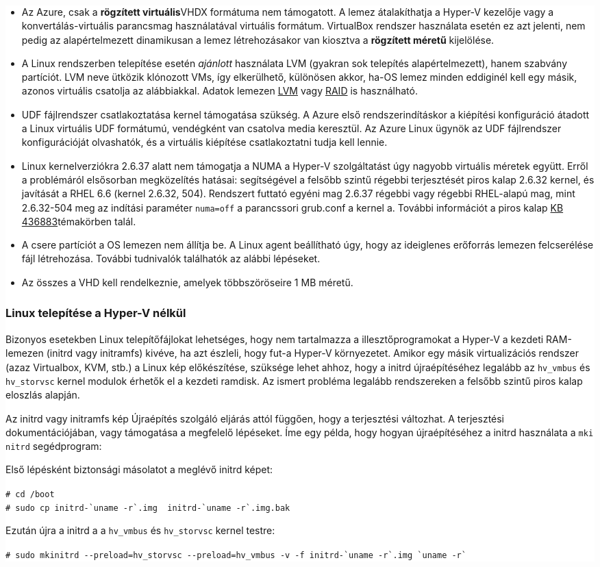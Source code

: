 - Az Azure, csak a **rögzített virtuális**VHDX formátuma nem támogatott.  A lemez átalakíthatja a Hyper-V kezelője vagy a konvertálás-virtuális parancsmag használatával virtuális formátum. VirtualBox rendszer használata esetén ez azt jelenti, nem pedig az alapértelmezett dinamikusan a lemez létrehozásakor van kiosztva a **rögzített méretű** kijelölése.

- A Linux rendszerben telepítése esetén *ajánlott* használata LVM (gyakran sok telepítés alapértelmezett), hanem szabvány partíciót. LVM neve ütközik klónozott VMs, így elkerülhető, különösen akkor, ha-OS lemez minden eddiginél kell egy másik, azonos virtuális csatolja az alábbiakkal. Adatok lemezen [LVM](virtual-machines-linux-configure-lvm.md) vagy [RAID](virtual-machines-linux-configure-raid.md) is használható.

- UDF fájlrendszer csatlakoztatása kernel támogatása szükség. A Azure első rendszerindításkor a kiépítési konfiguráció átadott a Linux virtuális UDF formátumú, vendégként van csatolva media keresztül. Az Azure Linux ügynök az UDF fájlrendszer konfigurációját olvashatók, és a virtuális kiépítése csatlakoztatni tudja kell lennie.

- Linux kernelverziókra 2.6.37 alatt nem támogatja a NUMA a Hyper-V szolgáltatást úgy nagyobb virtuális méretek együtt. Erről a problémáról elsősorban megközelítés hatásai: segítségével a felsőbb szintű régebbi terjesztését piros kalap 2.6.32 kernel, és javítását a RHEL 6.6 (kernel 2.6.32, 504). Rendszert futtató egyéni mag 2.6.37 régebbi vagy régebbi RHEL-alapú mag, mint 2.6.32-504 meg az indítási paraméter `numa=off` a parancssori grub.conf a kernel a. További információt a piros kalap [KB 436883](https://access.redhat.com/solutions/436883)témakörben talál.

- A csere partíciót a OS lemezen nem állítja be. A Linux agent beállítható úgy, hogy az ideiglenes erőforrás lemezen felcserélése fájl létrehozása.  További tudnivalók találhatók az alábbi lépéseket.

- Az összes a VHD kell rendelkeznie, amelyek többszöröseire 1 MB méretű.


### <a name="installing-linux-without-hyper-v"></a>Linux telepítése a Hyper-V nélkül ###

Bizonyos esetekben Linux telepítőfájlokat lehetséges, hogy nem tartalmazza a illesztőprogramokat a Hyper-V a kezdeti RAM-lemezen (initrd vagy initramfs) kivéve, ha azt észleli, hogy fut-a Hyper-V környezetet.  Amikor egy másik virtualizációs rendszer (azaz Virtualbox, KVM, stb.) a Linux kép előkészítése, szüksége lehet ahhoz, hogy a initrd újraépítéséhez legalább az `hv_vmbus` és `hv_storvsc` kernel modulok érhetők el a kezdeti ramdisk.  Az ismert probléma legalább rendszereken a felsőbb szintű piros kalap eloszlás alapján.

Az initrd vagy initramfs kép Újraépítés szolgáló eljárás attól függően, hogy a terjesztési változhat. A terjesztési dokumentációjában, vagy támogatása a megfelelő lépéseket.  Íme egy példa, hogy hogyan újraépítéséhez a initrd használata a `mkinitrd` segédprogram:

Első lépésként biztonsági másolatot a meglévő initrd képet:

    # cd /boot
    # sudo cp initrd-`uname -r`.img  initrd-`uname -r`.img.bak

Ezután újra a initrd a a `hv_vmbus` és `hv_storvsc` kernel testre:

    # sudo mkinitrd --preload=hv_storvsc --preload=hv_vmbus -v -f initrd-`uname -r`.img `uname -r`
